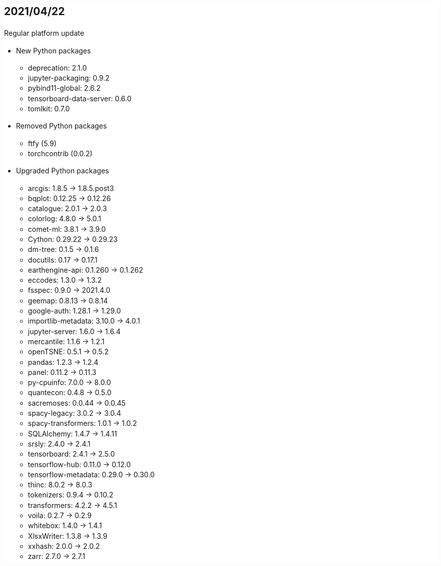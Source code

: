 ## 2021/04/22

Regular platform update

- New Python packages
  - deprecation: 2.1.0
  - jupyter-packaging: 0.9.2
  - pybind11-global: 2.6.2
  - tensorboard-data-server: 0.6.0
  - tomlkit: 0.7.0
 
- Removed Python packages
  - ftfy (5.9)
  - torchcontrib (0.0.2)

- Upgraded Python packages
  - arcgis: 1.8.5 -> 1.8.5.post3
  - bqplot: 0.12.25 -> 0.12.26
  - catalogue: 2.0.1 -> 2.0.3
  - colorlog: 4.8.0 -> 5.0.1
  - comet-ml: 3.8.1 -> 3.9.0
  - Cython: 0.29.22 -> 0.29.23
  - dm-tree: 0.1.5 -> 0.1.6
  - docutils: 0.17 -> 0.17.1
  - earthengine-api: 0.1.260 -> 0.1.262
  - eccodes: 1.3.0 -> 1.3.2
  - fsspec: 0.9.0 -> 2021.4.0
  - geemap: 0.8.13 -> 0.8.14
  - google-auth: 1.28.1 -> 1.29.0
  - importlib-metadata: 3.10.0 -> 4.0.1
  - jupyter-server: 1.6.0 -> 1.6.4
  - mercantile: 1.1.6 -> 1.2.1
  - openTSNE: 0.5.1 -> 0.5.2
  - pandas: 1.2.3 -> 1.2.4
  - panel: 0.11.2 -> 0.11.3
  - py-cpuinfo: 7.0.0 -> 8.0.0
  - quantecon: 0.4.8 -> 0.5.0
  - sacremoses: 0.0.44 -> 0.0.45
  - spacy-legacy: 3.0.2 -> 3.0.4
  - spacy-transformers: 1.0.1 -> 1.0.2
  - SQLAlchemy: 1.4.7 -> 1.4.11
  - srsly: 2.4.0 -> 2.4.1
  - tensorboard: 2.4.1 -> 2.5.0
  - tensorflow-hub: 0.11.0 -> 0.12.0
  - tensorflow-metadata: 0.29.0 -> 0.30.0
  - thinc: 8.0.2 -> 8.0.3
  - tokenizers: 0.9.4 -> 0.10.2
  - transformers: 4.2.2 -> 4.5.1
  - voila: 0.2.7 -> 0.2.9
  - whitebox: 1.4.0 -> 1.4.1
  - XlsxWriter: 1.3.8 -> 1.3.9
  - xxhash: 2.0.0 -> 2.0.2
  - zarr: 2.7.0 -> 2.7.1
